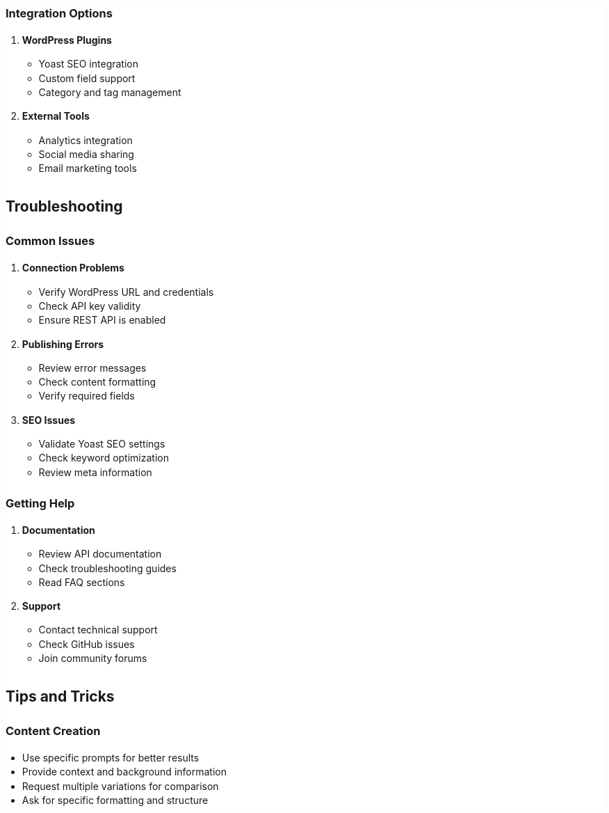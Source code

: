 ### Integration Options

1. **WordPress Plugins**
   - Yoast SEO integration
   - Custom field support
   - Category and tag management

2. **External Tools**
   - Analytics integration
   - Social media sharing
   - Email marketing tools

## Troubleshooting

### Common Issues

1. **Connection Problems**
   - Verify WordPress URL and credentials
   - Check API key validity
   - Ensure REST API is enabled

2. **Publishing Errors**
   - Review error messages
   - Check content formatting
   - Verify required fields

3. **SEO Issues**
   - Validate Yoast SEO settings
   - Check keyword optimization
   - Review meta information

### Getting Help

1. **Documentation**
   - Review API documentation
   - Check troubleshooting guides
   - Read FAQ sections

2. **Support**
   - Contact technical support
   - Check GitHub issues
   - Join community forums

## Tips and Tricks

### Content Creation

- Use specific prompts for better results
- Provide context and background information
- Request multiple variations for comparison
- Ask for specific formatting and structure
